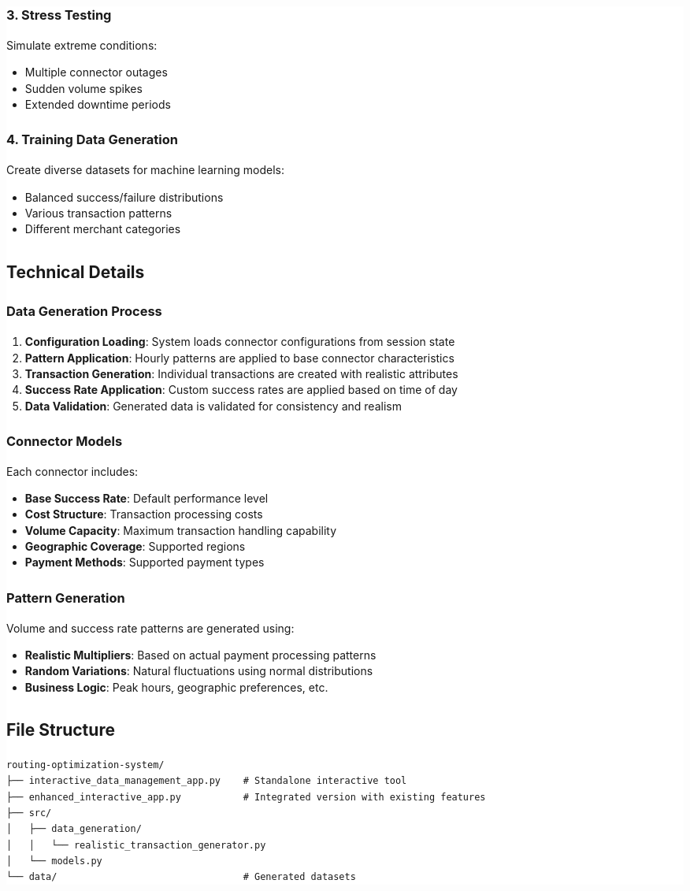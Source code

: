 ### 3. Stress Testing
Simulate extreme conditions:
- Multiple connector outages
- Sudden volume spikes
- Extended downtime periods

### 4. Training Data Generation
Create diverse datasets for machine learning models:
- Balanced success/failure distributions
- Various transaction patterns
- Different merchant categories

## Technical Details

### Data Generation Process

1. **Configuration Loading**: System loads connector configurations from session state
2. **Pattern Application**: Hourly patterns are applied to base connector characteristics
3. **Transaction Generation**: Individual transactions are created with realistic attributes
4. **Success Rate Application**: Custom success rates are applied based on time of day
5. **Data Validation**: Generated data is validated for consistency and realism

### Connector Models

Each connector includes:
- **Base Success Rate**: Default performance level
- **Cost Structure**: Transaction processing costs
- **Volume Capacity**: Maximum transaction handling capability
- **Geographic Coverage**: Supported regions
- **Payment Methods**: Supported payment types

### Pattern Generation

Volume and success rate patterns are generated using:
- **Realistic Multipliers**: Based on actual payment processing patterns
- **Random Variations**: Natural fluctuations using normal distributions
- **Business Logic**: Peak hours, geographic preferences, etc.

## File Structure

```
routing-optimization-system/
├── interactive_data_management_app.py    # Standalone interactive tool
├── enhanced_interactive_app.py           # Integrated version with existing features
├── src/
│   ├── data_generation/
│   │   └── realistic_transaction_generator.py
│   └── models.py
└── data/                                 # Generated datasets
```
